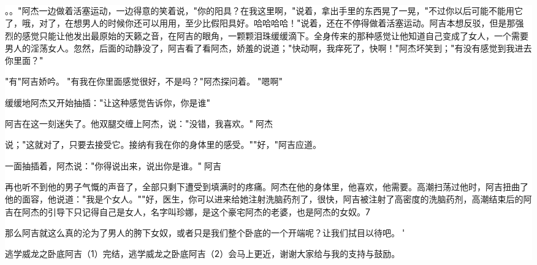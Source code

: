 。。"阿杰一边做着活塞运动，一边得意的笑着说，"你的阳具？在我这里啊，"说着，拿出手里的东西晃了一晃，"不过你以后可能不能用它了，哦，对了，在想男人的时候你还可以用用，至少比假阳具好。哈哈哈哈！"说着，还在不停得做着活塞运动。阿吉本想反驳，但是那强烈的感觉只能让他发出最原始的天籁之音，在阿吉的眼角，一颗颗泪珠缓缓滴下。全身传来的那种感觉让他知道自己变成了女人，一个需要男人的淫荡女人。忽然，后面的动静没了，阿吉看了看阿杰，娇羞的说道；"快动啊，我痒死了，快啊！"阿杰坏笑到；"有没有感觉到我进去你里面？"

"有"阿吉娇吟。 "有我在你里面感觉很好，不是吗？"阿杰探问着。 "嗯啊"

缓缓地阿杰又开始抽插："让这种感觉告诉你，你是谁"

阿吉在这一刻迷失了。他双腿交缠上阿杰，说："没错，我喜欢。" 阿杰

说；"这就对了，只要去接受它。接纳有我在你的身体里的感受。""好，"阿吉应道。

一面抽插着，阿杰说："你得说出来，说出你是谁。" 阿吉

再也听不到他的男子气慨的声音了，全部只剩下遭受到填满时的疼痛。阿杰在他的身体里，他喜欢，他需要。高潮扫荡过他时，阿吉扭曲了他的面容，他说道："我是个女人。""好，医生，你可以进来给她注射洗脑药剂了，很快，阿吉被注射了高密度的洗脑药剂，高潮结束后的阿吉在阿杰的引导下只记得自己是女人，名字叫珍娜，是这个豪宅阿杰的老婆，也是阿杰的女奴。7





那么阿吉就这么真的沦为了男人的胯下女奴，或者只是我们整个卧底的一个开端呢？让我们拭目以待吧。 '





逃学威龙之卧底阿吉（1）完结，逃学威龙之卧底阿吉（2）会马上更近，谢谢大家给与我的支持与鼓励。


